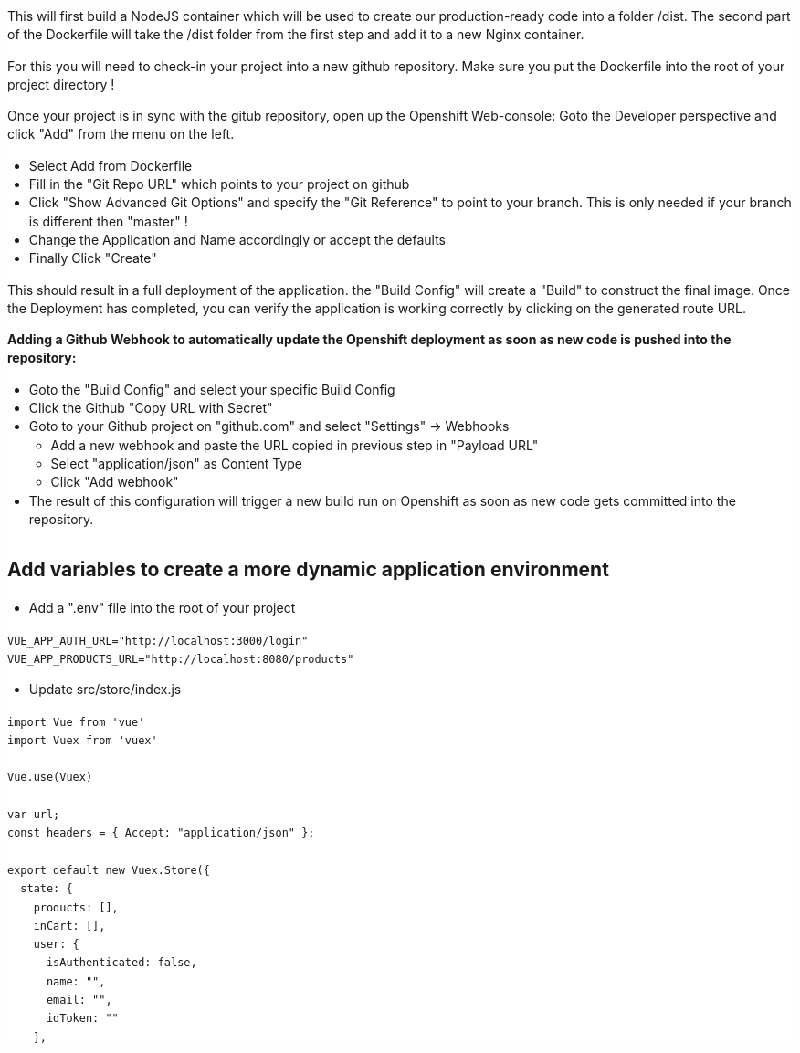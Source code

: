 ```
```

This will first build a NodeJS container which will be used to create our production-ready code into a folder /dist.
The second part of the Dockerfile will take the /dist folder from the first step and add it to a new Nginx container.

For this you will need to check-in your project into a new github repository.
Make sure you put the Dockerfile into the root of your project directory !

Once your project is in sync with the gitub repository, open up the Openshift Web-console: Goto the Developer perspective and click "Add" from the menu on the left.

- Select Add from Dockerfile
- Fill in the "Git Repo URL" which points to your project on github
- Click "Show Advanced Git Options" and specify the "Git Reference" to point to your branch. This is only needed if your branch is different then "master" !
- Change the Application and Name accordingly or accept the defaults
- Finally Click "Create"

This should result in a full deployment of the application.
the "Build Config" will create a "Build" to construct the final image.
Once the Deployment has completed, you can verify the application is working correctly by clicking on the generated route URL.

**Adding a Github Webhook to automatically update the Openshift deployment as soon as new code is pushed into the repository:**

- Goto the "Build Config" and select your specific Build Config
- Click the Github "Copy URL with Secret"
- Goto to your Github project on "github.com" and select "Settings" -> Webhooks
	- Add a new webhook and paste the URL copied in previous step in "Payload URL"
	- Select "application/json" as Content Type
	- Click "Add webhook"
- The result of this configuration will trigger a new build run on Openshift as soon as new code gets committed into the repository.

## Add variables to create a more dynamic application environment

- Add a ".env" file into the root of your project

```
VUE_APP_AUTH_URL="http://localhost:3000/login"
VUE_APP_PRODUCTS_URL="http://localhost:8080/products"
```

- Update src/store/index.js

```
import Vue from 'vue'
import Vuex from 'vuex'

Vue.use(Vuex)

var url;
const headers = { Accept: "application/json" };

export default new Vuex.Store({
  state: {
    products: [],
    inCart: [],
    user: {
      isAuthenticated: false,
      name: "",
      email: "",
      idToken: ""
    },
```